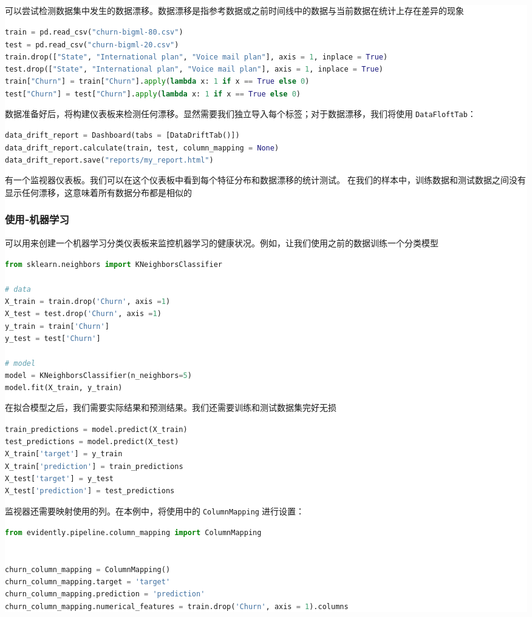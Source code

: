 可以尝试检测数据集中发生的数据漂移。数据漂移是指参考数据或之前时间线中的数据与当前数据在统计上存在差异的现象

```python
train = pd.read_csv("churn-bigml-80.csv")
test = pd.read_csv("churn-bigml-20.csv")
train.drop(["State", "International plan", "Voice mail plan"], axis = 1, inplace = True)
test.drop(["State", "International plan", "Voice mail plan"], axis = 1, inplace = True)
train["Churn"] = train["Churn"].apply(lambda x: 1 if x == True else 0)
test["Churn"] = test["Churn"].apply(lambda x: 1 if x == True else 0)
```

数据准备好后，将构建仪表板来检测任何漂移。显然需要我们独立导入每个标签；对于数据漂移，我们将使用 `DataFloftTab`：

```python
data_drift_report = Dashboard(tabs = [DataDriftTab()])
data_drift_report.calculate(train, test, column_mapping = None)
data_drift_report.save("reports/my_report.html")
```

有一个监视器仪表板。我们可以在这个仪表板中看到每个特征分布和数据漂移的统计测试。
在我们的样本中，训练数据和测试数据之间没有显示任何漂移，这意味着所有数据分布都是相似的

### 使用-机器学习

可以用来创建一个机器学习分类仪表板来监控机器学习的健康状况。例如，让我们使用之前的数据训练一个分类模型

```python
from sklearn.neighbors import KNeighborsClassifier

# data
X_train = train.drop('Churn', axis =1)
X_test = test.drop('Churn', axis =1)
y_train = train['Churn']
y_test = test['Churn']

# model
model = KNeighborsClassifier(n_neighbors=5)
model.fit(X_train, y_train)
```

在拟合模型之后，我们需要实际结果和预测结果。我们还需要训练和测试数据集完好无损

```python
train_predictions = model.predict(X_train)
test_predictions = model.predict(X_test)
X_train['target'] = y_train
X_train['prediction'] = train_predictions
X_test['target'] = y_test
X_test['prediction'] = test_predictions
```

监视器还需要映射使用的列。在本例中，将使用中的 `ColumnMapping` 进行设置：

```python
from evidently.pipeline.column_mapping import ColumnMapping


churn_column_mapping = ColumnMapping()
churn_column_mapping.target = 'target'
churn_column_mapping.prediction = 'prediction'
churn_column_mapping.numerical_features = train.drop('Churn', axis = 1).columns
```
